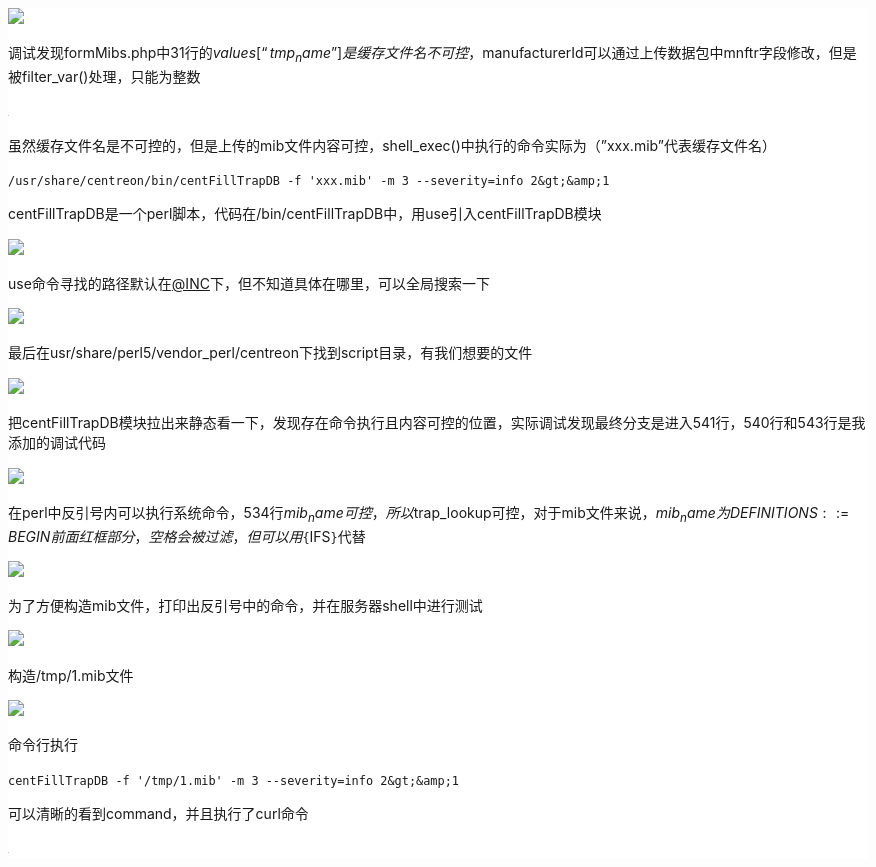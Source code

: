 [![](https://p1.ssl.qhimg.com/t012ab318ebb86828df.png)](https://p1.ssl.qhimg.com/t012ab318ebb86828df.png)

调试发现formMibs.php中31行的$values[“tmp_name”]是缓存文件名不可控，$manufacturerId可以通过上传数据包中mnftr字段修改，但是被filter_var()处理，只能为整数

[![](data:image/png;base64,iVBORw0KGgoAAAANSUhEUgAAAAEAAAABCAYAAAAfFcSJAAAAAXNSR0IArs4c6QAAAARnQU1BAACxjwv8YQUAAAAJcEhZcwAADsQAAA7EAZUrDhsAAAANSURBVBhXYzh8+PB/AAffA0nNPuCLAAAAAElFTkSuQmCC)](https://p0.ssl.qhimg.com/t01253dd9d471c27b44.png)

虽然缓存文件名是不可控的，但是上传的mib文件内容可控，shell_exec()中执行的命令实际为（”xxx.mib”代表缓存文件名）

```
/usr/share/centreon/bin/centFillTrapDB -f 'xxx.mib' -m 3 --severity=info 2&gt;&amp;1
```

centFillTrapDB是一个perl脚本，代码在/bin/centFillTrapDB中，用use引入centFillTrapDB模块

[![](https://p2.ssl.qhimg.com/t01465e73aa05b09255.png)](https://p2.ssl.qhimg.com/t01465e73aa05b09255.png)

use命令寻找的路径默认在[@INC](https://github.com/INC)下，但不知道具体在哪里，可以全局搜索一下

[![](https://p0.ssl.qhimg.com/t01d00fb2aa570814df.png)](https://p0.ssl.qhimg.com/t01d00fb2aa570814df.png)

最后在usr/share/perl5/vendor_perl/centreon下找到script目录，有我们想要的文件

[![](https://p5.ssl.qhimg.com/t0149d043e8850f966b.png)](https://p5.ssl.qhimg.com/t0149d043e8850f966b.png)

把centFillTrapDB模块拉出来静态看一下，发现存在命令执行且内容可控的位置，实际调试发现最终分支是进入541行，540行和543行是我添加的调试代码

[![](https://p1.ssl.qhimg.com/t01f8094323ace56e3c.png)](https://p1.ssl.qhimg.com/t01f8094323ace56e3c.png)

在perl中反引号内可以执行系统命令，534行$mib_name可控，所以$trap_lookup可控，对于mib文件来说，$mib_name为DEFINITIONS::=BEGIN前面红框部分，空格会被过滤，但可以用$`{`IFS`}`代替

[![](https://p2.ssl.qhimg.com/t018bb1207840d781f5.png)](https://p2.ssl.qhimg.com/t018bb1207840d781f5.png)

为了方便构造mib文件，打印出反引号中的命令，并在服务器shell中进行测试

[![](https://p0.ssl.qhimg.com/t0199f9d5000d6ef365.png)](https://p0.ssl.qhimg.com/t0199f9d5000d6ef365.png)

构造/tmp/1.mib文件

[![](https://p3.ssl.qhimg.com/t016a34bfeb74476b4b.png)](https://p3.ssl.qhimg.com/t016a34bfeb74476b4b.png)

命令行执行

```
centFillTrapDB -f '/tmp/1.mib' -m 3 --severity=info 2&gt;&amp;1
```

可以清晰的看到command，并且执行了curl命令

[![](data:image/png;base64,iVBORw0KGgoAAAANSUhEUgAAAAEAAAABCAYAAAAfFcSJAAAAAXNSR0IArs4c6QAAAARnQU1BAACxjwv8YQUAAAAJcEhZcwAADsQAAA7EAZUrDhsAAAANSURBVBhXYzh8+PB/AAffA0nNPuCLAAAAAElFTkSuQmCC)](https://p1.ssl.qhimg.com/t010e7d81f08c8c0f29.png)
